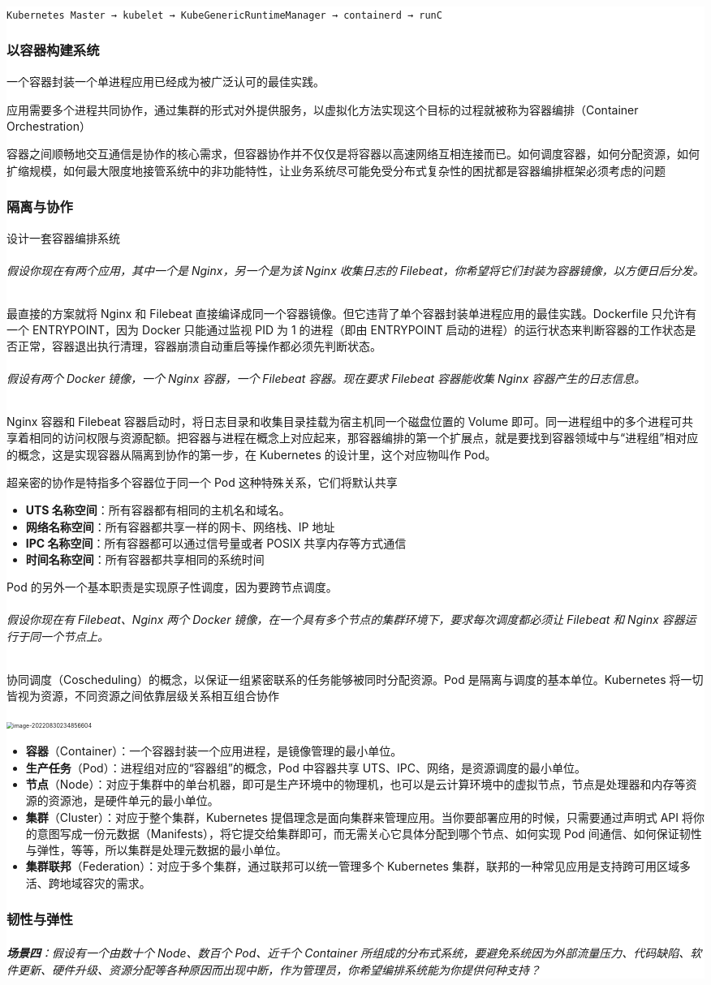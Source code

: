 ```
Kubernetes Master → kubelet → KubeGenericRuntimeManager → containerd → runC
```



### 以容器构建系统

一个容器封装一个单进程应用已经成为被广泛认可的最佳实践。

应用需要多个进程共同协作，通过集群的形式对外提供服务，以虚拟化方法实现这个目标的过程就被称为容器编排（Container Orchestration）

容器之间顺畅地交互通信是协作的核心需求，但容器协作并不仅仅是将容器以高速网络互相连接而已。如何调度容器，如何分配资源，如何扩缩规模，如何最大限度地接管系统中的非功能特性，让业务系统尽可能免受分布式复杂性的困扰都是容器编排框架必须考虑的问题

### 隔离与协作

设计一套容器编排系统

###### 假设你现在有两个应用，其中一个是 Nginx，另一个是为该 Nginx 收集日志的 Filebeat，你希望将它们封装为容器镜像，以方便日后分发。

最直接的方案就将 Nginx 和 Filebeat 直接编译成同一个容器镜像。但它违背了单个容器封装单进程应用的最佳实践。Dockerfile 只允许有一个 ENTRYPOINT，因为 Docker 只能通过监视 PID 为 1 的进程（即由 ENTRYPOINT 启动的进程）的运行状态来判断容器的工作状态是否正常，容器退出执行清理，容器崩溃自动重启等操作都必须先判断状态。

###### 假设有两个 Docker 镜像，一个 Nginx 容器，一个 Filebeat 容器。现在要求 Filebeat 容器能收集 Nginx 容器产生的日志信息。

 Nginx 容器和 Filebeat 容器启动时，将日志目录和收集目录挂载为宿主机同一个磁盘位置的 Volume 即可。同一进程组中的多个进程可共享着相同的访问权限与资源配额。把容器与进程在概念上对应起来，那容器编排的第一个扩展点，就是要找到容器领域中与“进程组”相对应的概念，这是实现容器从隔离到协作的第一步，在 Kubernetes 的设计里，这个对应物叫作 Pod。

超亲密的协作是特指多个容器位于同一个 Pod 这种特殊关系，它们将默认共享

- **UTS 名称空间**：所有容器都有相同的主机名和域名。
- **网络名称空间**：所有容器都共享一样的网卡、网络栈、IP 地址
- **IPC 名称空间**：所有容器都可以通过信号量或者 POSIX 共享内存等方式通信
- **时间名称空间**：所有容器都共享相同的系统时间

Pod 的另外一个基本职责是实现原子性调度，因为要跨节点调度。

###### 假设你现在有 Filebeat、Nginx 两个 Docker 镜像，在一个具有多个节点的集群环境下，要求每次调度都必须让 Filebeat 和 Nginx 容器运行于同一个节点上。

协同调度（Coscheduling）的概念，以保证一组紧密联系的任务能够被同时分配资源。Pod 是隔离与调度的基本单位。Kubernetes 将一切皆视为资源，不同资源之间依靠层级关系相互组合协作

<img src="/Users/wangfusheng/Documents/notes/分布式/凤凰架构/.assets/image-20220830234856604-1874538.png" alt="image-20220830234856604" style="zoom:50%;" /> 



- **容器**（Container）：一个容器封装一个应用进程，是镜像管理的最小单位。
- **生产任务**（Pod）：进程组对应的“容器组”的概念，Pod 中容器共享 UTS、IPC、网络，是资源调度的最小单位。
- **节点**（Node）：对应于集群中的单台机器，即可是生产环境中的物理机，也可以是云计算环境中的虚拟节点，节点是处理器和内存等资源的资源池，是硬件单元的最小单位。
- **集群**（Cluster）：对应于整个集群，Kubernetes 提倡理念是面向集群来管理应用。当你要部署应用的时候，只需要通过声明式 API 将你的意图写成一份元数据（Manifests），将它提交给集群即可，而无需关心它具体分配到哪个节点、如何实现 Pod 间通信、如何保证韧性与弹性，等等，所以集群是处理元数据的最小单位。
- **集群联邦**（Federation）：对应于多个集群，通过联邦可以统一管理多个 Kubernetes 集群，联邦的一种常见应用是支持跨可用区域多活、跨地域容灾的需求。

### 韧性与弹性

###### **场景四**：假设有一个由数十个 Node、数百个 Pod、近千个 Container 所组成的分布式系统，要避免系统因为外部流量压力、代码缺陷、软件更新、硬件升级、资源分配等各种原因而出现中断，作为管理员，你希望编排系统能为你提供何种支持？
